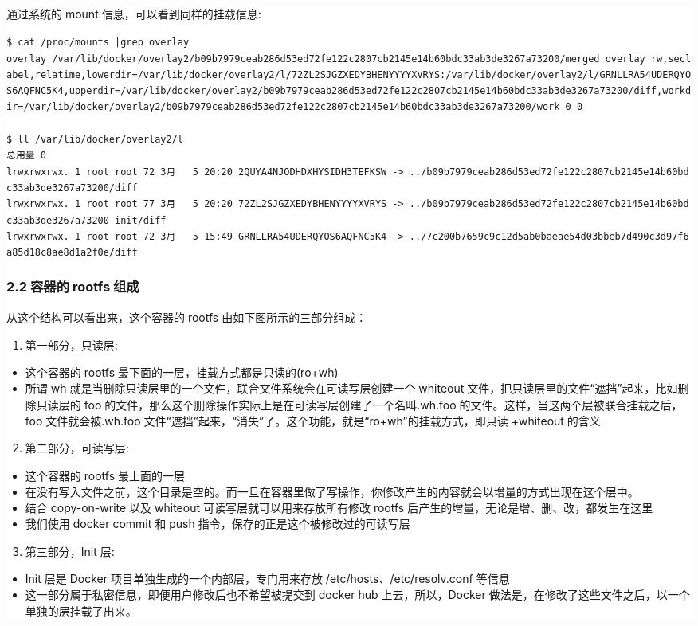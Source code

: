 通过系统的 mount 信息，可以看到同样的挂载信息:

```
$ cat /proc/mounts |grep overlay
overlay /var/lib/docker/overlay2/b09b7979ceab286d53ed72fe122c2807cb2145e14b60bdc33ab3de3267a73200/merged overlay rw,seclabel,relatime,lowerdir=/var/lib/docker/overlay2/l/72ZL2SJGZXEDYBHENYYYYXVRYS:/var/lib/docker/overlay2/l/GRNLLRA54UDERQYOS6AQFNC5K4,upperdir=/var/lib/docker/overlay2/b09b7979ceab286d53ed72fe122c2807cb2145e14b60bdc33ab3de3267a73200/diff,workdir=/var/lib/docker/overlay2/b09b7979ceab286d53ed72fe122c2807cb2145e14b60bdc33ab3de3267a73200/work 0 0

$ ll /var/lib/docker/overlay2/l
总用量 0
lrwxrwxrwx. 1 root root 72 3月   5 20:20 2QUYA4NJODHDXHYSIDH3TEFKSW -> ../b09b7979ceab286d53ed72fe122c2807cb2145e14b60bdc33ab3de3267a73200/diff
lrwxrwxrwx. 1 root root 77 3月   5 20:20 72ZL2SJGZXEDYBHENYYYYXVRYS -> ../b09b7979ceab286d53ed72fe122c2807cb2145e14b60bdc33ab3de3267a73200-init/diff
lrwxrwxrwx. 1 root root 72 3月   5 15:49 GRNLLRA54UDERQYOS6AQFNC5K4 -> ../7c200b7659c9c12d5ab0baeae54d03bbeb7d490c3d97f6a85d18c8ae8d1a2f0e/diff
```

### 2.2 容器的 rootfs 组成
从这个结构可以看出来，这个容器的 rootfs 由如下图所示的三部分组成：
1. 第一部分，只读层: 
  - 这个容器的 rootfs 最下面的一层，挂载方式都是只读的(ro+wh)
  - 所谓 wh 就是当删除只读层里的一个文件，联合文件系统会在可读写层创建一个 whiteout 文件，把只读层里的文件“遮挡”起来，比如删除只读层的 foo 的文件，那么这个删除操作实际上是在可读写层创建了一个名叫.wh.foo 的文件。这样，当这两个层被联合挂载之后，foo 文件就会被.wh.foo 文件“遮挡”起来，“消失”了。这个功能，就是“ro+wh”的挂载方式，即只读 +whiteout 的含义
2. 第二部分，可读写层: 
  - 这个容器的 rootfs 最上面的一层
  - 在没有写入文件之前，这个目录是空的。而一旦在容器里做了写操作，你修改产生的内容就会以增量的方式出现在这个层中。
  - 结合 copy-on-write 以及 whiteout 可读写层就可以用来存放所有修改 rootfs 后产生的增量，无论是增、删、改，都发生在这里
  - 我们使用 docker commit 和 push 指令，保存的正是这个被修改过的可读写层
3. 第三部分，Init 层:
  - Init 层是 Docker 项目单独生成的一个内部层，专门用来存放 /etc/hosts、/etc/resolv.conf 等信息
  - 这一部分属于私密信息，即便用户修改后也不希望被提交到 docker hub 上去，所以，Docker 做法是，在修改了这些文件之后，以一个单独的层挂载了出来。
